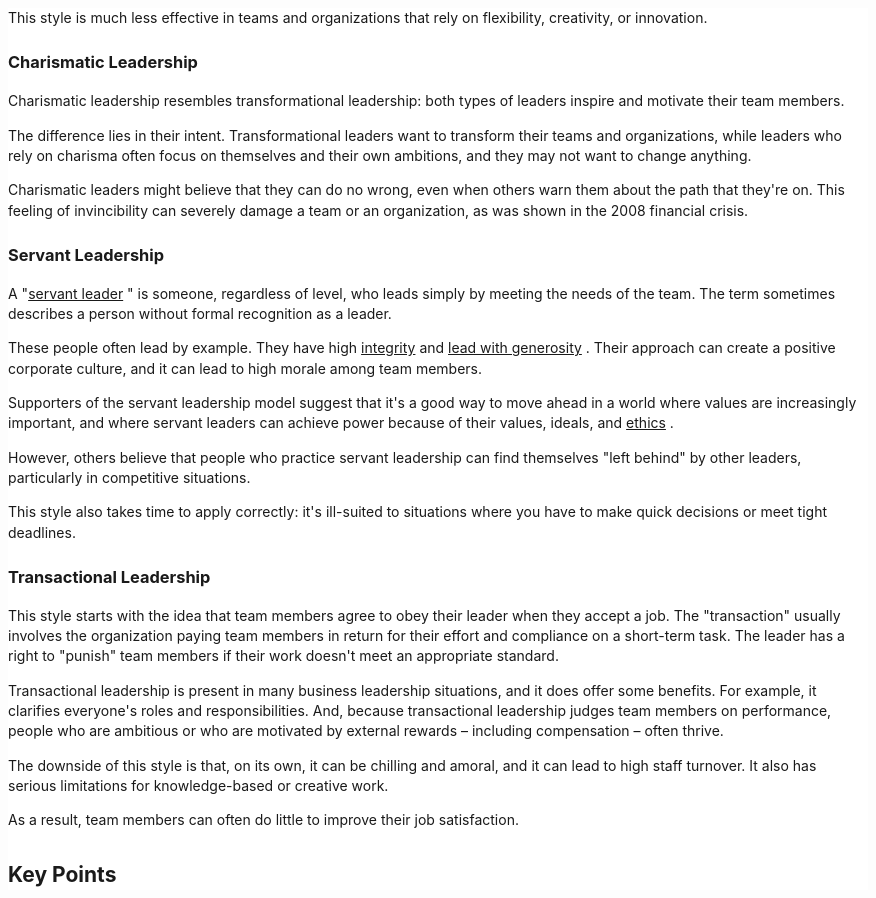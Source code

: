 This style is much less effective in teams and organizations that rely on flexibility, creativity, or innovation.

### Charismatic Leadership

Charismatic leadership resembles transformational leadership: both types of leaders inspire and motivate their team members.

The difference lies in their intent. Transformational leaders want to transform their teams and organizations, while leaders who rely on charisma often focus on themselves and their own ambitions, and they may not want to change anything.

Charismatic leaders might believe that they can do no wrong, even when others warn them about the path that they're on. This feeling of invincibility can severely damage a team or an organization, as was shown in the 2008 financial crisis.

### Servant Leadership

A "[servant leader](http://www.mindtools.com/pages/article/servant-leadership.htm) " is someone, regardless of level, who leads simply by meeting the needs of the team. The term sometimes describes a person without formal recognition as a leader.

These people often lead by example. They have high [integrity](http://www.mindtools.com/pages/article/integrity.htm) and [lead with generosity](http://www.mindtools.com/pages/article/newLDR_55.htm) . Their approach can create a positive corporate culture, and it can lead to high morale among team members.

Supporters of the servant leadership model suggest that it's a good way to move ahead in a world where values are increasingly important, and where servant leaders can achieve power because of their values, ideals, and [ethics](http://www.mindtools.com/pages/article/newLDR_58.htm) .

However, others believe that people who practice servant leadership can find themselves "left behind" by other leaders, particularly in competitive situations.

This style also takes time to apply correctly: it's ill-suited to situations where you have to make quick decisions or meet tight deadlines.

### Transactional Leadership

This style starts with the idea that team members agree to obey their leader when they accept a job. The "transaction" usually involves the organization paying team members in return for their effort and compliance on a short-term task. The leader has a right to "punish" team members if their work doesn't meet an appropriate standard.

Transactional leadership is present in many business leadership situations, and it does offer some benefits. For example, it clarifies everyone's roles and responsibilities. And, because transactional leadership judges team members on performance, people who are ambitious or who are motivated by external rewards – including compensation – often thrive.

The downside of this style is that, on its own, it can be chilling and amoral, and it can lead to high staff turnover. It also has serious limitations for knowledge-based or creative work.

As a result, team members can often do little to improve their job satisfaction.

## Key Points
